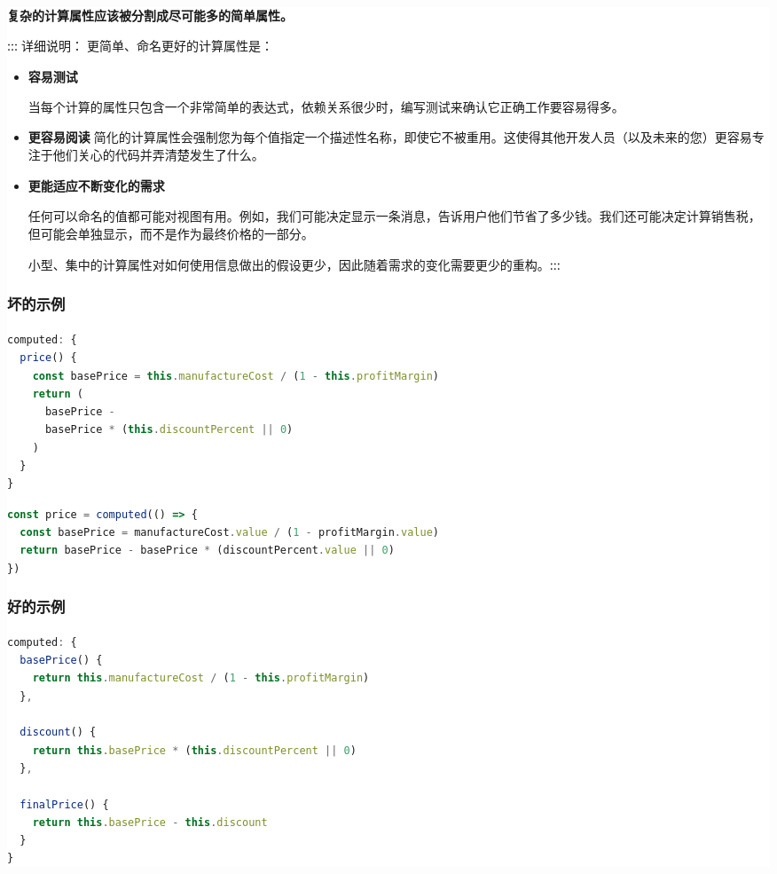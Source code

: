 **复杂的计算属性应该被分割成尽可能多的简单属性。**

::: 详细说明： 更简单、命名更好的计算属性是：

- **容易测试**

  当每个计算的属性只包含一个非常简单的表达式，依赖关系很少时，编写测试来确认它正确工作要容易得多。

- **更容易阅读**
  简化的计算属性会强制您为每个值指定一个描述性名称，即使它不被重用。这使得其他开发人员（以及未来的您）更容易专注于他们关心的代码并弄清楚发生了什么。

- **更能适应不断变化的需求**

  任何可以命名的值都可能对视图有用。例如，我们可能决定显示一条消息，告诉用户他们节省了多少钱。我们还可能决定计算销售税，但可能会单独显示，而不是作为最终价格的一部分。

  小型、集中的计算属性对如何使用信息做出的假设更少，因此随着需求的变化需要更少的重构。:::

<div class="style-example style-example-bad">
<h3>坏的示例</h3>


<div class="options-api">

```js
computed: {
  price() {
    const basePrice = this.manufactureCost / (1 - this.profitMargin)
    return (
      basePrice -
      basePrice * (this.discountPercent || 0)
    )
  }
}
```

</div>

<div class="composition-api">

```js
const price = computed(() => {
  const basePrice = manufactureCost.value / (1 - profitMargin.value)
  return basePrice - basePrice * (discountPercent.value || 0)
})
```

</div>

</div>

<div class="style-example style-example-good">
<h3>好的示例</h3>


<div class="options-api">

```js
computed: {
  basePrice() {
    return this.manufactureCost / (1 - this.profitMargin)
  },

  discount() {
    return this.basePrice * (this.discountPercent || 0)
  },

  finalPrice() {
    return this.basePrice - this.discount
  }
}
```
